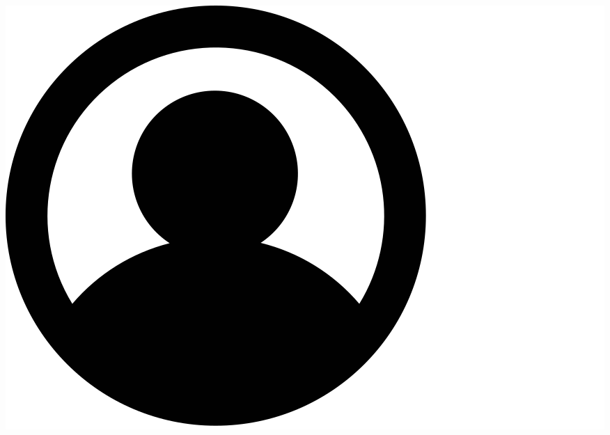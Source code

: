   <div class="swatch swatch--icon" title="Profile">
    <img src="../images/icons/PBS-profile_filled.svg" alt="Profile Icon" />
  </div>
  <div class="swatch swatch--icon" title="Profile">